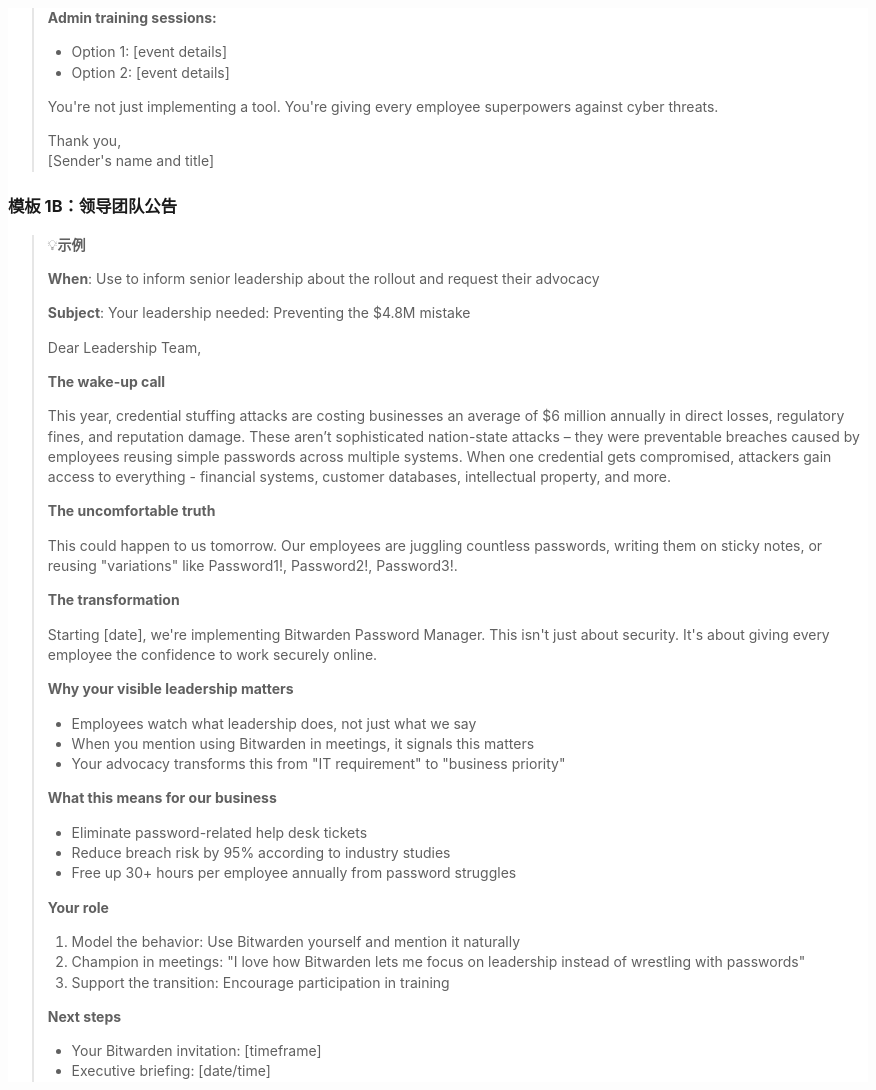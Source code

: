 >
> **Admin training sessions:**
>
> * Option 1: \[event details]
> * Option 2: \[event details]
>
> You're not just implementing a tool. You're giving every employee superpowers against cyber threats.
>
> Thank you, \
> \[Sender's name and title]

### 模板 1B：领导团队公告 <a href="#template-1b-leadership-team-announcement" id="template-1b-leadership-team-announcement"></a>

> 💡**示例**
>
> **When**: Use to inform senior leadership about the rollout and request their advocacy
>
> **Subject**: Your leadership needed: Preventing the $4.8M mistake
>
> Dear Leadership Team,
>
> **The wake-up call**
>
> This year, credential stuffing attacks are costing businesses an average of $6 million annually in direct losses, regulatory fines, and reputation damage. These aren’t sophisticated nation-state attacks – they were preventable breaches caused by employees reusing simple passwords across multiple systems. When one credential gets compromised, attackers gain access to everything - financial systems, customer databases, intellectual property, and more.&#x20;
>
> **The uncomfortable truth**
>
> This could happen to us tomorrow. Our employees are juggling countless passwords, writing them on sticky notes, or reusing "variations" like Password1!, Password2!, Password3!.
>
> **The transformation**
>
> Starting \[date], we're implementing Bitwarden Password Manager. This isn't just about security. It's about giving every employee the confidence to work securely online.
>
> **Why your visible leadership matters**
>
> * Employees watch what leadership does, not just what we say
> * When you mention using Bitwarden in meetings, it signals this matters
> * Your advocacy transforms this from "IT requirement" to "business priority"
>
> **What this means for our business**
>
> * Eliminate password-related help desk tickets
> * Reduce breach risk by 95% according to industry studies
> * Free up 30+ hours per employee annually from password struggles
>
> **Your role**
>
> 1. Model the behavior: Use Bitwarden yourself and mention it naturally
> 2. Champion in meetings: "I love how Bitwarden lets me focus on leadership instead of wrestling with passwords"
> 3. Support the transition: Encourage participation in training
>
> **Next steps**
>
> * Your Bitwarden invitation: \[timeframe]
> * Executive briefing: \[date/time]